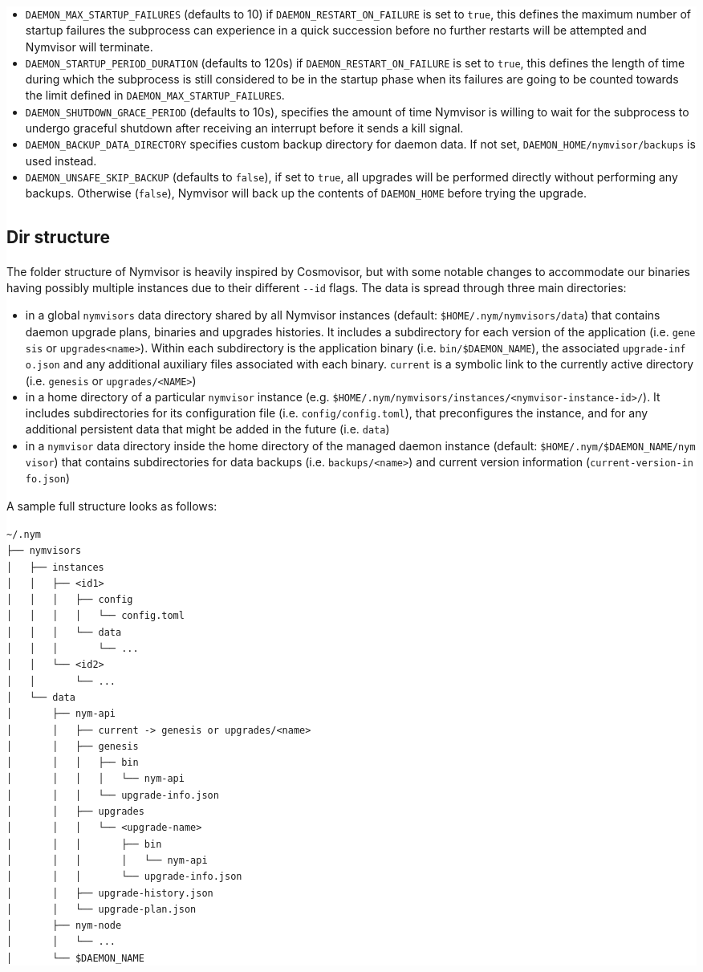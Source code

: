 - `DAEMON_MAX_STARTUP_FAILURES` (defaults to 10) if `DAEMON_RESTART_ON_FAILURE` is set to `true`, this defines the maximum number of startup failures the subprocess can experience in a quick succession before no further restarts will be attempted and Nymvisor will terminate.
- `DAEMON_STARTUP_PERIOD_DURATION` (defaults to 120s) if `DAEMON_RESTART_ON_FAILURE` is set to `true`, this defines the length of time during which the subprocess is still considered to be in the startup phase when its failures are going to be counted towards the limit defined in `DAEMON_MAX_STARTUP_FAILURES`.
- `DAEMON_SHUTDOWN_GRACE_PERIOD` (defaults to 10s), specifies the amount of time Nymvisor is willing to wait for the subprocess to undergo graceful shutdown after receiving an interrupt before it sends a kill signal.
- `DAEMON_BACKUP_DATA_DIRECTORY` specifies custom backup directory for daemon data. If not set, `DAEMON_HOME/nymvisor/backups` is used instead.
- `DAEMON_UNSAFE_SKIP_BACKUP` (defaults to `false`), if set to `true`, all upgrades will be performed directly without performing any backups. Otherwise (`false`), Nymvisor will back up the contents of `DAEMON_HOME` before trying the upgrade.

## Dir structure
The folder structure of Nymvisor is heavily inspired by Cosmovisor, but with some notable changes to accommodate our binaries having possibly multiple instances due to their different `--id` flags. The data is spread through three main directories:
- in a global `nymvisors` data directory shared by all Nymvisor instances (default: `$HOME/.nym/nymvisors/data`) that contains daemon upgrade plans, binaries and upgrades histories. It includes a subdirectory for each version of the application (i.e. `genesis` or `upgrades<name>`). Within each subdirectory is the application binary (i.e. `bin/$DAEMON_NAME`), the associated `upgrade-info.json` and any additional auxiliary files associated with each binary. `current` is a symbolic link to the currently active directory (i.e. `genesis` or `upgrades/<NAME>`)
- in a home directory of a particular `nymvisor` instance (e.g. `$HOME/.nym/nymvisors/instances/<nymvisor-instance-id>/`). It includes subdirectories for its configuration file (i.e. `config/config.toml`), that preconfigures the instance, and for any additional persistent data that might be added in the future (i.e. `data`)
- in a `nymvisor` data directory inside the home directory of the managed daemon instance (default: `$HOME/.nym/$DAEMON_NAME/nymvisor`) that contains subdirectories for data backups (i.e. `backups/<name>`) and current version information (`current-version-info.json`)

A sample full structure looks as follows:

```
~/.nym
├── nymvisors
│   ├── instances
│   │   ├── <id1>
│   │   │   ├── config
│   │   │   │   └── config.toml
│   │   │   └── data
│   │   │       └── ...
│   │   └── <id2>
│   │       └── ...
│   └── data
│       ├── nym-api
│       │   ├── current -> genesis or upgrades/<name>
│       │   ├── genesis
│       │   │   ├── bin
│       │   │   │   └── nym-api
│       │   │   └── upgrade-info.json
│       │   ├── upgrades
│       │   │   └── <upgrade-name>
│       │   │       ├── bin
│       │   │       │   └── nym-api
│       │   │       └── upgrade-info.json
│       │   ├── upgrade-history.json
│       │   └── upgrade-plan.json
│       ├── nym-node
│       │   └── ...
│       └── $DAEMON_NAME
```